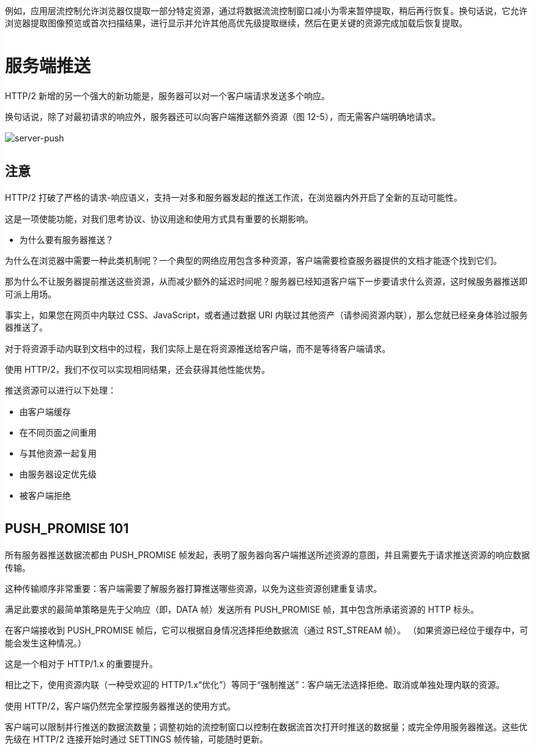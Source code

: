 例如，应用层流控制允许浏览器仅提取一部分特定资源，通过将数据流流控制窗口减小为零来暂停提取，稍后再行恢复。换句话说，它允许浏览器提取图像预览或首次扫描结果，进行显示并允许其他高优先级提取继续，然后在更关键的资源完成加载后恢复提取。

# 服务端推送

HTTP/2 新增的另一个强大的新功能是，服务器可以对一个客户端请求发送多个响应。 

换句话说，除了对最初请求的响应外，服务器还可以向客户端推送额外资源（图 12-5），而无需客户端明确地请求。

![server-push](https://developers.google.com/web/fundamentals/performance/http2/images/push01.svg?hl=zh-cn)

## 注意

HTTP/2 打破了严格的请求-响应语义，支持一对多和服务器发起的推送工作流，在浏览器内外开启了全新的互动可能性。

这是一项使能功能，对我们思考协议、协议用途和使用方式具有重要的长期影响。

- 为什么要有服务器推送？

为什么在浏览器中需要一种此类机制呢？一个典型的网络应用包含多种资源，客户端需要检查服务器提供的文档才能逐个找到它们。

那为什么不让服务器提前推送这些资源，从而减少额外的延迟时间呢？服务器已经知道客户端下一步要请求什么资源，这时候服务器推送即可派上用场。

事实上，如果您在网页中内联过 CSS、JavaScript，或者通过数据 URI 内联过其他资产（请参阅资源内联），那么您就已经亲身体验过服务器推送了。

对于将资源手动内联到文档中的过程，我们实际上是在将资源推送给客户端，而不是等待客户端请求。

使用 HTTP/2，我们不仅可以实现相同结果，还会获得其他性能优势。 

推送资源可以进行以下处理：

- 由客户端缓存

- 在不同页面之间重用

- 与其他资源一起复用

- 由服务器设定优先级

- 被客户端拒绝

## PUSH_PROMISE 101

所有服务器推送数据流都由 PUSH_PROMISE 帧发起，表明了服务器向客户端推送所述资源的意图，并且需要先于请求推送资源的响应数据传输。

这种传输顺序非常重要：客户端需要了解服务器打算推送哪些资源，以免为这些资源创建重复请求。

满足此要求的最简单策略是先于父响应（即，DATA 帧）发送所有 PUSH_PROMISE 帧，其中包含所承诺资源的 HTTP 标头。

在客户端接收到 PUSH_PROMISE 帧后，它可以根据自身情况选择拒绝数据流（通过 RST_STREAM 帧）。 
（如果资源已经位于缓存中，可能会发生这种情况。） 

这是一个相对于 HTTP/1.x 的重要提升。 

相比之下，使用资源内联（一种受欢迎的 HTTP/1.x“优化”）等同于“强制推送”：客户端无法选择拒绝、取消或单独处理内联的资源。

使用 HTTP/2，客户端仍然完全掌控服务器推送的使用方式。

客户端可以限制并行推送的数据流数量；调整初始的流控制窗口以控制在数据流首次打开时推送的数据量；或完全停用服务器推送。这些优先级在 HTTP/2 连接开始时通过 SETTINGS 帧传输，可能随时更新。
